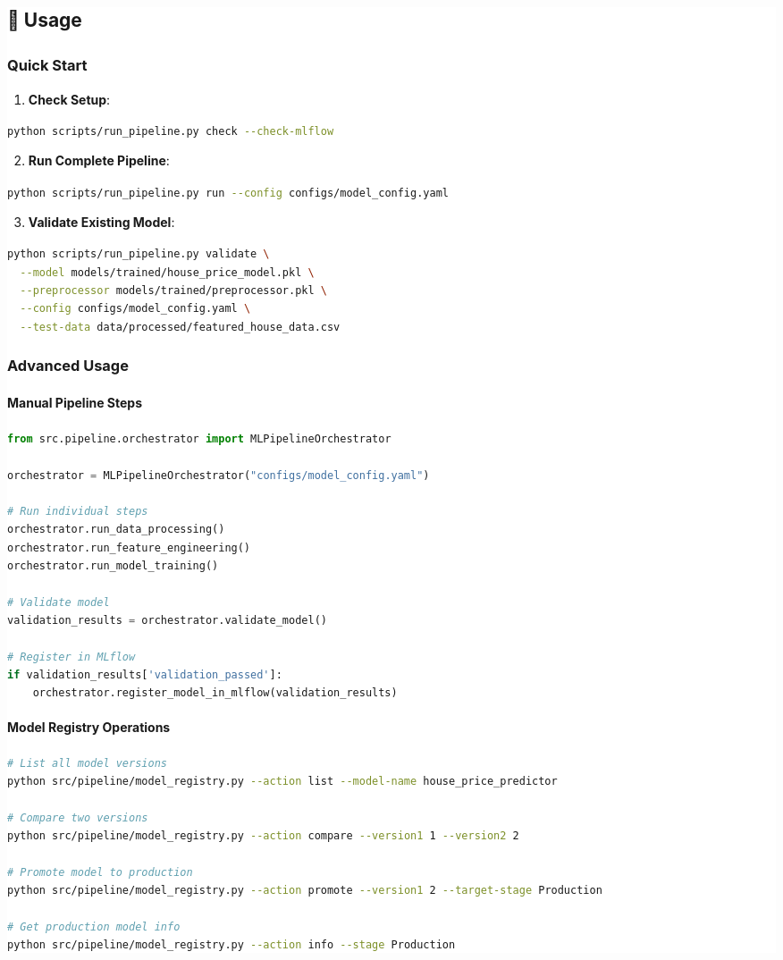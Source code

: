 ## 🚀 Usage

### Quick Start

1. **Check Setup**:
```bash
python scripts/run_pipeline.py check --check-mlflow
```

2. **Run Complete Pipeline**:
```bash
python scripts/run_pipeline.py run --config configs/model_config.yaml
```

3. **Validate Existing Model**:
```bash
python scripts/run_pipeline.py validate \
  --model models/trained/house_price_model.pkl \
  --preprocessor models/trained/preprocessor.pkl \
  --config configs/model_config.yaml \
  --test-data data/processed/featured_house_data.csv
```

### Advanced Usage

#### Manual Pipeline Steps

```python
from src.pipeline.orchestrator import MLPipelineOrchestrator

orchestrator = MLPipelineOrchestrator("configs/model_config.yaml")

# Run individual steps
orchestrator.run_data_processing()
orchestrator.run_feature_engineering()
orchestrator.run_model_training()

# Validate model
validation_results = orchestrator.validate_model()

# Register in MLflow
if validation_results['validation_passed']:
    orchestrator.register_model_in_mlflow(validation_results)
```

#### Model Registry Operations

```bash
# List all model versions
python src/pipeline/model_registry.py --action list --model-name house_price_predictor

# Compare two versions
python src/pipeline/model_registry.py --action compare --version1 1 --version2 2

# Promote model to production
python src/pipeline/model_registry.py --action promote --version1 2 --target-stage Production

# Get production model info
python src/pipeline/model_registry.py --action info --stage Production
```
